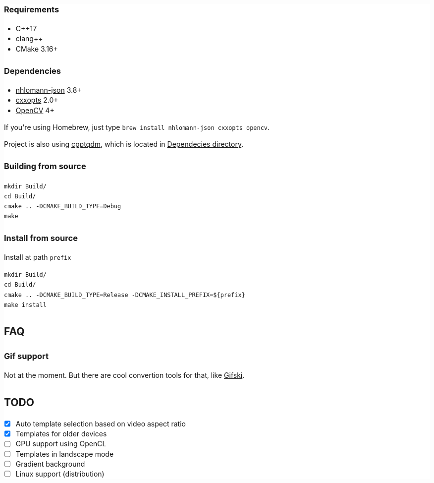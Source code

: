 ### Requirements

* C++17
* clang++
* CMake 3.16+

### Dependencies

* [nhlomann-json](https://github.com/nlohmann/json) 3.8+
* [cxxopts](https://github.com/jarro2783/cxxopts) 2.0+
* [OpenCV](https://opencv.org) 4+

If you're using Homebrew, just type `brew install nhlomann-json cxxopts opencv`.

Project is also using [cpptqdm](https://github.com/aminnj/cpptqdm), which is located in [Dependecies directory](/Dependencies/tqdm/tqdm.hpp).

### Building from source

```
mkdir Build/
cd Build/
cmake .. -DCMAKE_BUILD_TYPE=Debug
make
```

### Install from source

Install at path `prefix`

```
mkdir Build/
cd Build/
cmake .. -DCMAKE_BUILD_TYPE=Release -DCMAKE_INSTALL_PREFIX=${prefix}
make install
```

## FAQ

### Gif support

Not at the moment. But there are cool convertion tools for that, like [Gifski](https://gif.ski/).

## TODO

* [x] Auto template selection based on video aspect ratio
* [x] Templates for older devices
* [ ] GPU support using OpenCL
* [ ] Templates in landscape mode
* [ ] Gradient background
* [ ] Linux support (distribution)
